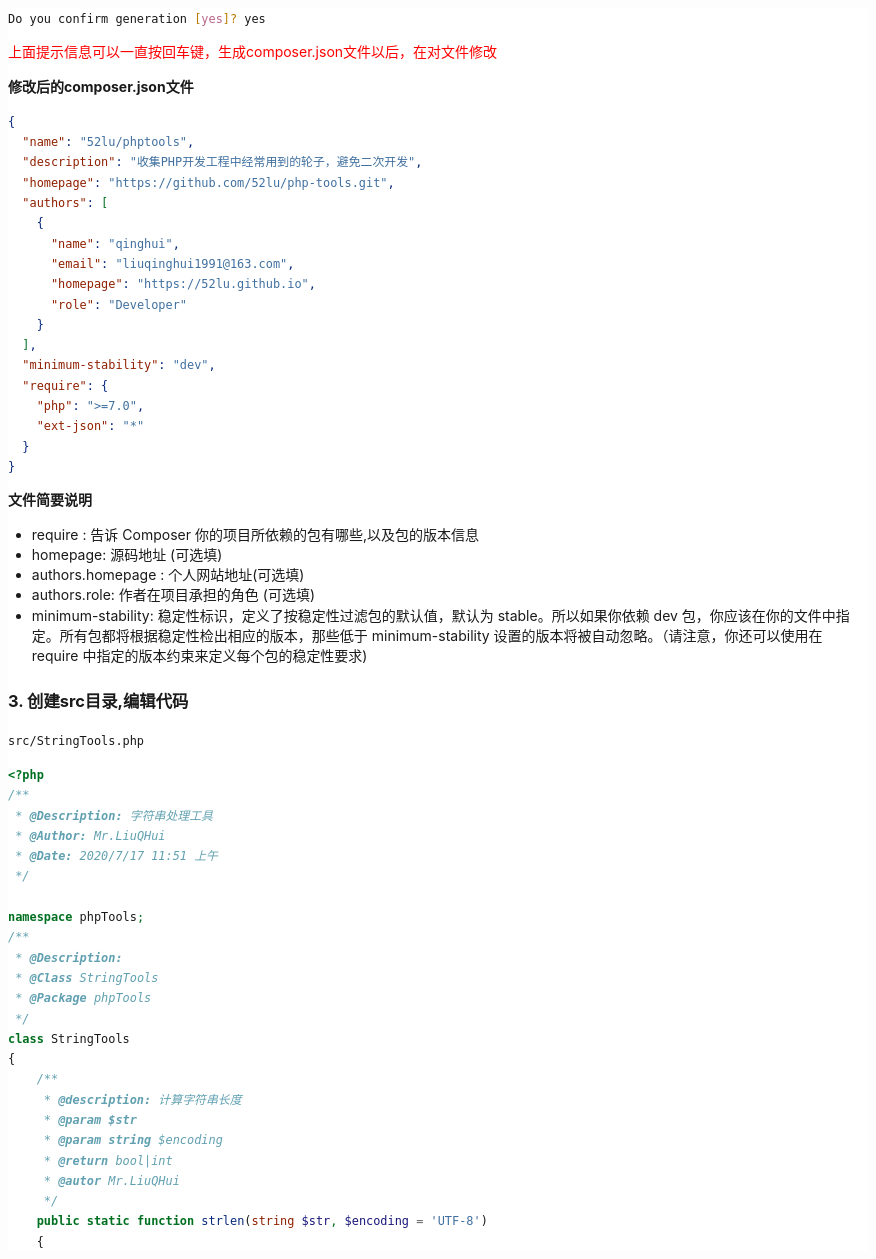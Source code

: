 ```sh
Do you confirm generation [yes]? yes
```

<font color=red>上面提示信息可以一直按回车键，生成composer.json文件以后，在对文件修改</font>

**修改后的composer.json文件**

```json
{
  "name": "52lu/phptools",
  "description": "收集PHP开发工程中经常用到的轮子，避免二次开发",
  "homepage": "https://github.com/52lu/php-tools.git",
  "authors": [
    {
      "name": "qinghui",
      "email": "liuqinghui1991@163.com",
      "homepage": "https://52lu.github.io",
      "role": "Developer"
    }
  ],
  "minimum-stability": "dev",
  "require": {
    "php": ">=7.0",
    "ext-json": "*"
  }
}
```

**文件简要说明**

- require : 告诉 Composer 你的项目所依赖的包有哪些,以及包的版本信息
- homepage: 源码地址 (可选填)
- authors.homepage : 个人网站地址(可选填)
- authors.role: 作者在项目承担的角色 (可选填)
- minimum-stability: 稳定性标识，定义了按稳定性过滤包的默认值，默认为 stable。所以如果你依赖 dev 包，你应该在你的文件中指定。所有包都将根据稳定性检出相应的版本，那些低于 minimum-stability 设置的版本将被自动忽略。（请注意，你还可以使用在 require 中指定的版本约束来定义每个包的稳定性要求) 

### 3. 创建src目录,编辑代码

`src/StringTools.php`

```php
<?php
/**
 * @Description: 字符串处理工具
 * @Author: Mr.LiuQHui
 * @Date: 2020/7/17 11:51 上午
 */

namespace phpTools;
/**
 * @Description:
 * @Class StringTools
 * @Package phpTools
 */
class StringTools
{
    /**
     * @description: 计算字符串长度
     * @param $str
     * @param string $encoding
     * @return bool|int
     * @autor Mr.LiuQHui
     */
    public static function strlen(string $str, $encoding = 'UTF-8')
    {
```